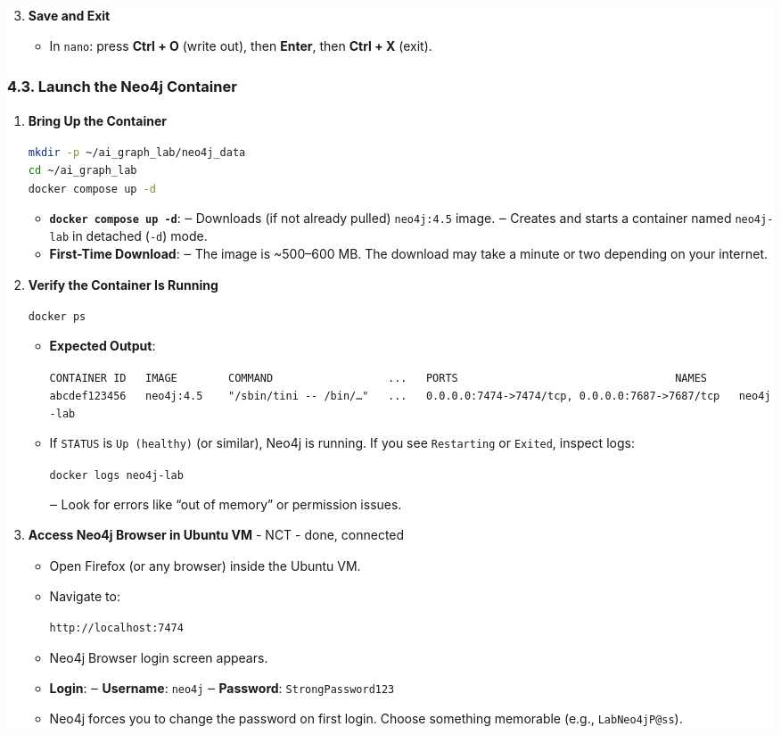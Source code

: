 3. **Save and Exit**

   * In `nano`: press **Ctrl + O** (write out), then **Enter**, then **Ctrl + X** (exit).

### 4.3. Launch the Neo4j Container

1. **Bring Up the Container**

   ```bash - NCT Done, in the yml, note I had to change the 'image: neo4j:4.4.25-community', it was another before that would not compose
   mkdir -p ~/ai_graph_lab/neo4j_data
   cd ~/ai_graph_lab
   docker compose up -d
   ```

   * **`docker compose up -d`**:
     ‒ Downloads (if not already pulled) `neo4j:4.5` image.
     ‒ Creates and starts a container named `neo4j-lab` in detached (`-d`) mode.
   * **First-Time Download**:
     ‒ The image is \~500–600 MB. The download may take a minute or two depending on your internet.

2. **Verify the Container Is Running**

   ```bash - NCT Done
   docker ps
   ```

   * **Expected Output**:

     ```
     CONTAINER ID   IMAGE        COMMAND                  ...   PORTS                                  NAMES
     abcdef123456   neo4j:4.5    "/sbin/tini -- /bin/…"   ...   0.0.0.0:7474->7474/tcp, 0.0.0.0:7687->7687/tcp   neo4j-lab
     ```
   * If `STATUS` is `Up (healthy)` (or similar), Neo4j is running. If you see `Restarting` or `Exited`, inspect logs:

     ```bash - NCT it was up and healthy.Did not run this
     docker logs neo4j-lab
     ```

     ‒ Look for errors like “out of memory” or permission issues.

3. **Access Neo4j Browser in Ubuntu VM** - NCT - done, connected

   * Open Firefox (or any browser) inside the Ubuntu VM.
   * Navigate to:

     ```
     http://localhost:7474
     ```
   * Neo4j Browser login screen appears.
   * **Login**:
     ‒ **Username**: `neo4j`
     ‒ **Password**: `StrongPassword123`
   * Neo4j forces you to change the password on first login. Choose something memorable (e.g., `LabNeo4jP@ss`).

